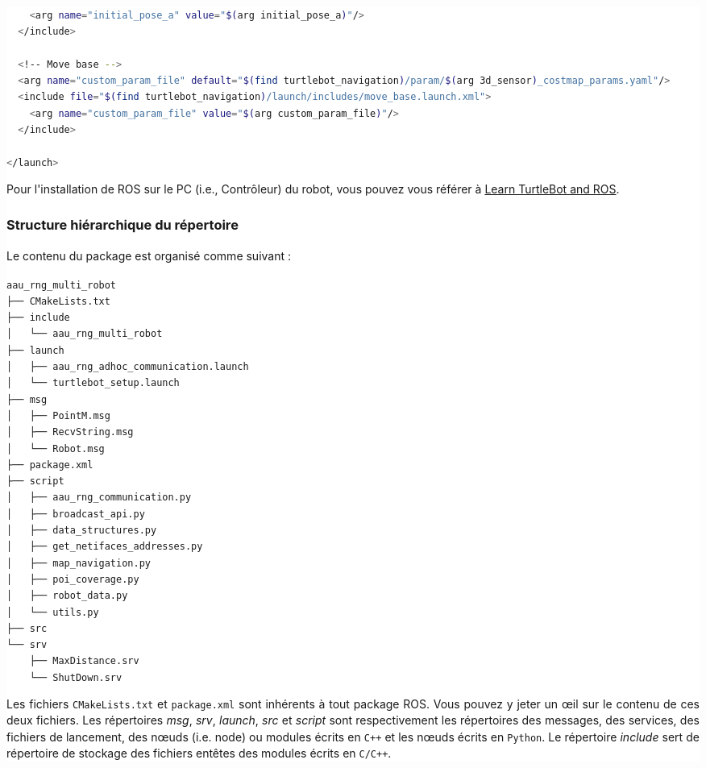 ```bash
    <arg name="initial_pose_a" value="$(arg initial_pose_a)"/>
  </include>

  <!-- Move base -->
  <arg name="custom_param_file" default="$(find turtlebot_navigation)/param/$(arg 3d_sensor)_costmap_params.yaml"/>
  <include file="$(find turtlebot_navigation)/launch/includes/move_base.launch.xml">
    <arg name="custom_param_file" value="$(arg custom_param_file)"/>
  </include>

</launch>

```

Pour l'installation de ROS  sur le PC (i.e., Contrôleur) du robot, vous pouvez vous référer à [Learn TurtleBot and ROS](http://learn.turtlebot.com/).


### Structure hiérarchique du répertoire
Le contenu du package est organisé comme suivant :

```
aau_rng_multi_robot
├── CMakeLists.txt
├── include
│   └── aau_rng_multi_robot
├── launch
│   ├── aau_rng_adhoc_communication.launch
│   └── turtlebot_setup.launch
├── msg
│   ├── PointM.msg
│   ├── RecvString.msg
│   └── Robot.msg
├── package.xml
├── script
│   ├── aau_rng_communication.py
│   ├── broadcast_api.py
│   ├── data_structures.py
│   ├── get_netifaces_addresses.py
│   ├── map_navigation.py
│   ├── poi_coverage.py
│   ├── robot_data.py
│   └── utils.py
├── src
└── srv
    ├── MaxDistance.srv
    └── ShutDown.srv

```

<div align="justify">
Les fichiers <code>CMakeLists.txt</code> et <code>package.xml</code> sont inhérents à tout package ROS. Vous pouvez y jeter un &oelig;il  sur le contenu de ces deux fichiers. Les répertoires <em>msg</em>, <em>srv</em>, <em>launch</em>, <em>src</em> et <em>script</em> sont respectivement les répertoires des messages, des services, des fichiers de lancement, des n&oelig;uds (i.e. node) ou modules écrits en <code>C++</code> et les n&oelig;uds écrits en <code>Python</code>. Le répertoire <em>include</em> sert de répertoire de stockage des fichiers entêtes des modules écrits en <code>C/C++</code>.
</div>
